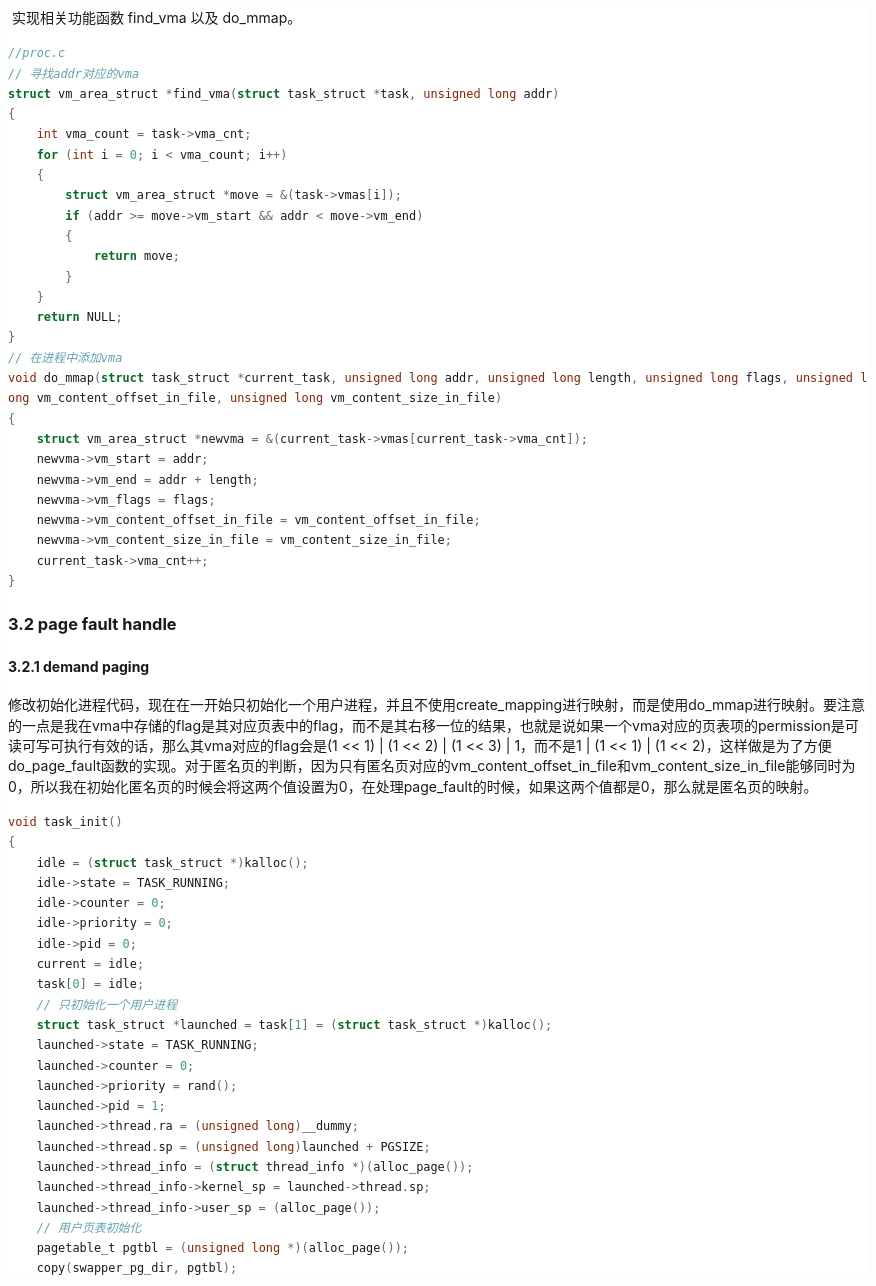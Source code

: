 ​	实现相关功能函数 find_vma 以及 do_mmap。

```c
//proc.c
// 寻找addr对应的vma
struct vm_area_struct *find_vma(struct task_struct *task, unsigned long addr)
{
    int vma_count = task->vma_cnt;
    for (int i = 0; i < vma_count; i++)
    {
        struct vm_area_struct *move = &(task->vmas[i]);
        if (addr >= move->vm_start && addr < move->vm_end)
        {
            return move;
        }
    }
    return NULL;
}
// 在进程中添加vma
void do_mmap(struct task_struct *current_task, unsigned long addr, unsigned long length, unsigned long flags, unsigned long vm_content_offset_in_file, unsigned long vm_content_size_in_file)
{
    struct vm_area_struct *newvma = &(current_task->vmas[current_task->vma_cnt]);
    newvma->vm_start = addr;
    newvma->vm_end = addr + length;
    newvma->vm_flags = flags;
    newvma->vm_content_offset_in_file = vm_content_offset_in_file;
    newvma->vm_content_size_in_file = vm_content_size_in_file;
    current_task->vma_cnt++;
}
```

### 3.2 page fault handle

#### 3.2.1 demand paging

​	修改初始化进程代码，现在在一开始只初始化一个用户进程，并且不使用create_mapping进行映射，而是使用do_mmap进行映射。要注意的一点是我在vma中存储的flag是其对应页表中的flag，而不是其右移一位的结果，也就是说如果一个vma对应的页表项的permission是可读可写可执行有效的话，那么其vma对应的flag会是(1 << 1) | (1 << 2) | (1 << 3) | 1，而不是1 | (1 << 1) | (1 << 2)，这样做是为了方便do_page_fault函数的实现。对于匿名页的判断，因为只有匿名页对应的vm_content_offset_in_file和vm_content_size_in_file能够同时为0，所以我在初始化匿名页的时候会将这两个值设置为0，在处理page_fault的时候，如果这两个值都是0，那么就是匿名页的映射。

```c
void task_init()
{
    idle = (struct task_struct *)kalloc();
    idle->state = TASK_RUNNING;
    idle->counter = 0;
    idle->priority = 0;
    idle->pid = 0;
    current = idle;
    task[0] = idle;
    // 只初始化一个用户进程
    struct task_struct *launched = task[1] = (struct task_struct *)kalloc();
    launched->state = TASK_RUNNING;
    launched->counter = 0;
    launched->priority = rand();
    launched->pid = 1;
    launched->thread.ra = (unsigned long)__dummy;
    launched->thread.sp = (unsigned long)launched + PGSIZE;
    launched->thread_info = (struct thread_info *)(alloc_page());
    launched->thread_info->kernel_sp = launched->thread.sp;
    launched->thread_info->user_sp = (alloc_page());
    // 用户页表初始化
    pagetable_t pgtbl = (unsigned long *)(alloc_page());
    copy(swapper_pg_dir, pgtbl);
```